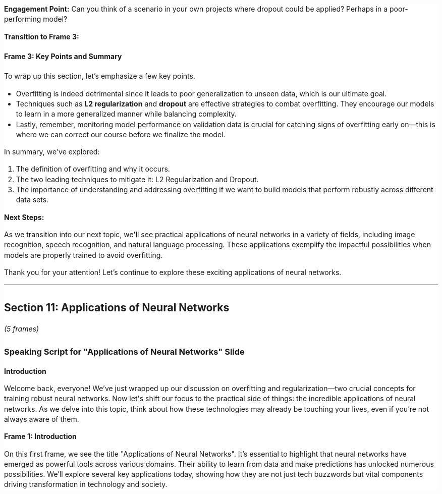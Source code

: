 **Engagement Point:**
Can you think of a scenario in your own projects where dropout could be applied? Perhaps in a poor-performing model? 

**Transition to Frame 3:**

#### Frame 3: Key Points and Summary

To wrap up this section, let’s emphasize a few key points. 

- Overfitting is indeed detrimental since it leads to poor generalization to unseen data, which is our ultimate goal.
- Techniques such as **L2 regularization** and **dropout** are effective strategies to combat overfitting. They encourage our models to learn in a more generalized manner while balancing complexity.
- Lastly, remember, monitoring model performance on validation data is crucial for catching signs of overfitting early on—this is where we can correct our course before we finalize the model.

In summary, we've explored:
1. The definition of overfitting and why it occurs.
2. The two leading techniques to mitigate it: L2 Regularization and Dropout.
3. The importance of understanding and addressing overfitting if we want to build models that perform robustly across different data sets.

**Next Steps:**

As we transition into our next topic, we'll see practical applications of neural networks in a variety of fields, including image recognition, speech recognition, and natural language processing. These applications exemplify the impactful possibilities when models are properly trained to avoid overfitting.

Thank you for your attention! Let’s continue to explore these exciting applications of neural networks.

---

## Section 11: Applications of Neural Networks
*(5 frames)*

### Speaking Script for "Applications of Neural Networks" Slide

**Introduction**

Welcome back, everyone! We’ve just wrapped up our discussion on overfitting and regularization—two crucial concepts for training robust neural networks. Now let's shift our focus to the practical side of things: the incredible applications of neural networks. As we delve into this topic, think about how these technologies may already be touching your lives, even if you’re not always aware of them.

**Frame 1: Introduction**

On this first frame, we see the title "Applications of Neural Networks". It’s essential to highlight that neural networks have emerged as powerful tools across various domains. Their ability to learn from data and make predictions has unlocked numerous possibilities. We’ll explore several key applications today, showing how they are not just tech buzzwords but vital components driving transformation in technology and society.
